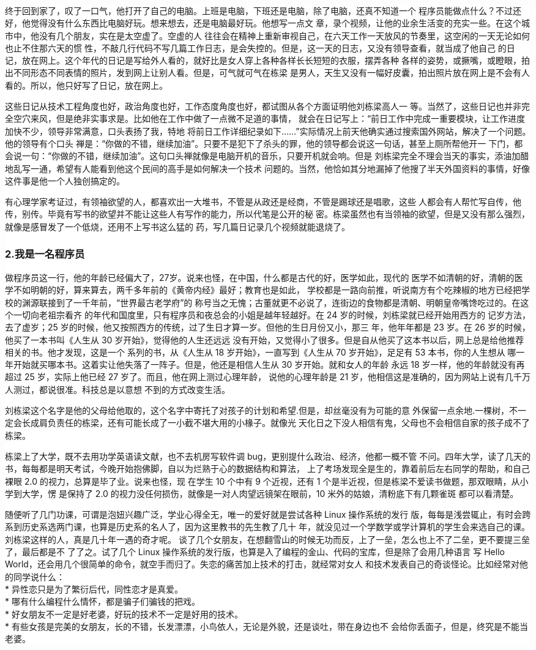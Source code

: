 终于回到家了，叹了一口气，他打开了自己的电脑。上班是电脑，下班还是电脑，除了电脑，还真不知道一个
程序员能做点什么？不过还好，他觉得没有什么东西比电脑好玩。想来想去，还是电脑最好玩。他想写一点文
章，录个视频，让他的业余生活变的充实一些。在这个城市中，他没有几个朋友，实在是太空虚了。空虚的人
往往会在精神上重新审视自己，在六天工作一天放风的节奏里，这空闲的一天无论如何也止不住那六天的惯
性，不敲几行代码不写几篇工作日志，是会失控的。但是，这一天的日志，又没有领导查看，就当成了他自己
的日记，放在网上。这个年代的日记是写给外人看的，就好比是女人穿上各种各样长长短短的衣服，摆弄各种
各样的姿势，或撅嘴，或瞪眼，拍出不同形态不同表情的照片，发到网上让别人看。但是，可气就可气在栋梁
是男人，天生又没有一幅好皮囊，拍出照片放在网上是不会有人看的。所以，他只好写了日记，放在网上。  

这些日记从技术工程角度也好，政治角度也好，工作态度角度也好，都试图从各个方面证明他刘栋梁高人一
等。当然了，这些日记也并非完全空穴来风，但是绝非实事求是。比如他在工作中做了一点微不足道的事情，
就会在日记写上：“前日工作中完成一重要模块，让工作进度加快不少，领导非常满意，口头表扬了我，特地
将前日工作详细纪录如下……”实际情况上前天他确实通过搜索国外网站，解决了一个问题。他的领导有个口头
禅是：“你做的不错，继续加油”。只要不是犯下了杀头的罪，他的领导都会说这一句话，甚至上厕所帮他开一
下门，都会说一句：“你做的不错，继续加油”。这句口头禅就像是电脑开机的音乐，只要开机就会响。但是
刘栋梁完全不理会当天的事实，添油加醋地乱写一通，希望有人能看到他这个民间的高手是如何解决一个技术
问题的。当然，他恰如其分地漏掉了他搜了半天外国资料的事情，好像这件事是他一个人独创搞定的。  

有心理学家考证过，有领袖欲望的人，都喜欢出一大堆书，不管是从政还是经商，不管是踢球还是唱歌，这些
人都会有人帮忙写自传，他传，别传。毕竟有写书的欲望并不能让这些人有写作的能力，所以代笔是公开的秘
密。栋梁虽然也有当领袖的欲望，但是又没有那么强烈，就像是感冒发了一个低烧，还用不上写书这么猛的
药，写几篇日记录几个视频就能退烧了。


### 2.我是一名程序员

做程序员这一行，他的年龄已经偏大了，27岁。说来也怪，在中国，什么都是古代的好，医学如此，现代的
医学不如清朝的好，清朝的医学不如明朝的好，算来算去，两千多年前的《黄帝内经》最好；教育也是如此，
学校都是一路向前推，听说南方有个吃辣椒的地方已经把学校的渊源联接到了一千年前，“世界最古老学府”的
称号当之无愧；古董就更不必说了，连街边的食物都是清朝、明朝皇帝嘴馋吃过的。在这个一切向老祖宗看齐
的年代和国度里，只有程序员和夜总会的小姐是越年轻越好。在 24 岁的时候，刘栋梁就已经开始用西方的
记岁方法，去了虚岁；25 岁的时候，他又按照西方的传统，过了生日才算一岁。但他的生日月份又小，那三
年，他年年都是 23 岁。在 26 岁的时候，他买了一本书叫《人生从 30 岁开始》，觉得他的人生还远远
没有开始，又觉得小了很多。但是自从他买了这本书以后，网上总是给他推荐相关的书。他才发现，这是一个
系列的书，从《人生从 18 岁开始》，一直写到《人生从 70 岁开始》，足足有 53 本书，你的人生想从
哪一年开始就买哪本书。这着实让他失落了一阵子。但是，他还是相信人生从 30 岁开始。就和女人的年龄
永远 18 岁一样，他的年龄就没有再超过 25 岁，实际上他已经 27 岁了。而且，他在网上测过心理年龄，
说他的心理年龄是 21 岁，他相信这是准确的，因为网站上说有几千万人测过，都说很准。科技总是以意想
不到的方式改变生活。  

刘栋梁这个名字是他的父母给他取的，这个名字中寄托了对孩子的计划和希望.但是，却丝毫没有为可能的意
外保留一点余地.一棵树，不一定会长成肩负责任的栋梁，还有可能长成了一小截不堪大用的小椽子。就像光
天化日之下没人相信有鬼，父母也不会相信自家的孩子成不了栋梁。  

栋梁上了大学，既不去用功学英语读文献，也不去机房写软件调 bug，更别提什么政治、经济，他都一概不管
不问。四年大学，读了几天的书，每每都是明天考试，今晚开始抱佛脚，自以为烂熟于心的数据结构和算法，
上了考场发现全是生的，靠着前后左右同学的帮助，和自己裸眼 2.0 的视力，总算是毕了业。说来也怪，现
在学生 10 个中有 9 个近视，还有 1 个是半近视，但是栋梁不爱读书做题，那双眼睛，从小学到大学，愣
是保持了 2.0 的视力没任何损伤，就像是一对人肉望远镜架在眼前，10 米外的姑娘，清粉底下有几颗雀斑
都可以看清楚。  

随便听了几门功课，可谓是泡妞兴趣广泛，学业心得全无，唯一的爱好就是尝试各种 Linux 操作系统的发行
版，每每是浅尝辄止，有时会跨系到历史系选两门课，也算是历史系的名人了，因为这里教书的先生教了几十
年，就没见过一个学数学或学计算机的学生会来选自己的课。刘栋梁这样的人，真是几十年一遇的奇才呢。
谈了几个女朋友，在想翻雪山的时候无功而反，上了一垒，怎么也上不了二垒，更不要提三垒了，最后都是不
了了之。试了几个 Linux 操作系统的发行版，也算是入了编程的金山、代码的宝库，但是除了会用几种语言
写 Hello World，还会用几个很简单的命令，就空手而归了。失恋的痛苦加上技术的打击，就经常对女人
和技术发表自己的奇谈怪论。比如经常对他的同学说什么：  
    * 异性恋只是为了繁衍后代，同性恋才是真爱。  
    * 哪有什么编程什么情怀，都是骗子们骗钱的把戏。  
    * 好女朋友不一定是好老婆，好玩的技术不一定是好用的技术。  
    * 有些女孩是完美的女朋友，长的不错，长发漂漂，小鸟依人，无论是外貌，还是谈吐，带在身边也不
    会给你丢面子，但是，终究是不能当老婆。    
